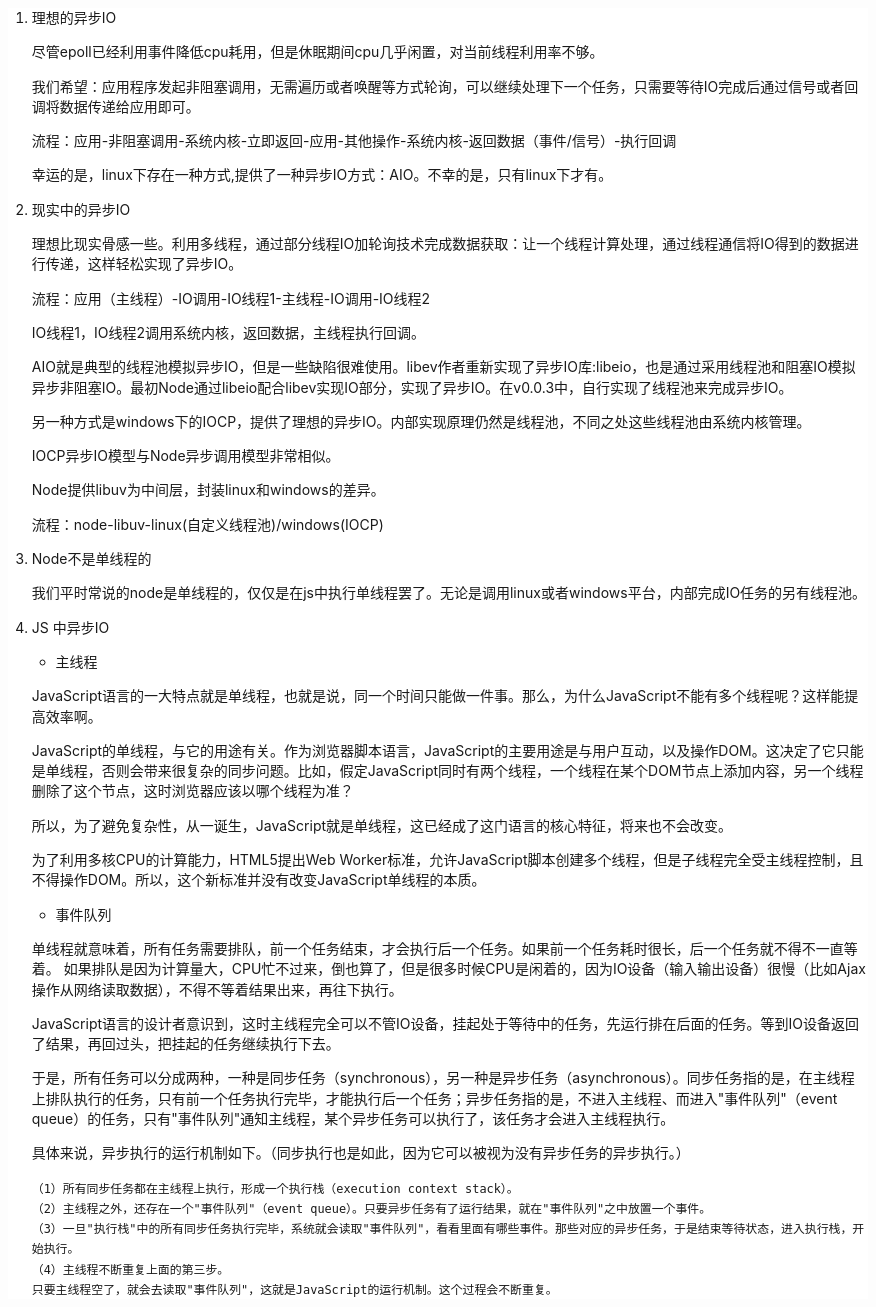 1. 理想的异步IO

    尽管epoll已经利用事件降低cpu耗用，但是休眠期间cpu几乎闲置，对当前线程利用率不够。
    
    我们希望：应用程序发起非阻塞调用，无需遍历或者唤醒等方式轮询，可以继续处理下一个任务，只需要等待IO完成后通过信号或者回调将数据传递给应用即可。
    
    流程：应用-非阻塞调用-系统内核-立即返回-应用-其他操作-系统内核-返回数据（事件/信号）-执行回调
    
    幸运的是，linux下存在一种方式,提供了一种异步IO方式：AIO。不幸的是，只有linux下才有。
    
1. 现实中的异步IO
    
    理想比现实骨感一些。利用多线程，通过部分线程IO加轮询技术完成数据获取：让一个线程计算处理，通过线程通信将IO得到的数据进行传递，这样轻松实现了异步IO。

    流程：应用（主线程）-IO调用-IO线程1-主线程-IO调用-IO线程2
    
    IO线程1，IO线程2调用系统内核，返回数据，主线程执行回调。

    AIO就是典型的线程池模拟异步IO，但是一些缺陷很难使用。libev作者重新实现了异步IO库:libeio，也是通过采用线程池和阻塞IO模拟异步非阻塞IO。最初Node通过libeio配合libev实现IO部分，实现了异步IO。在v0.0.3中，自行实现了线程池来完成异步IO。
    
    另一种方式是windows下的IOCP，提供了理想的异步IO。内部实现原理仍然是线程池，不同之处这些线程池由系统内核管理。
    
    IOCP异步IO模型与Node异步调用模型非常相似。
    
    Node提供libuv为中间层，封装linux和windows的差异。
    
    流程：node-libuv-linux(自定义线程池)/windows(IOCP)
    
1. Node不是单线程的

    我们平时常说的node是单线程的，仅仅是在js中执行单线程罢了。无论是调用linux或者windows平台，内部完成IO任务的另有线程池。
    
1. JS 中异步IO
      - 主线程
    
    JavaScript语言的一大特点就是单线程，也就是说，同一个时间只能做一件事。那么，为什么JavaScript不能有多个线程呢？这样能提高效率啊。
        
    JavaScript的单线程，与它的用途有关。作为浏览器脚本语言，JavaScript的主要用途是与用户互动，以及操作DOM。这决定了它只能是单线程，否则会带来很复杂的同步问题。比如，假定JavaScript同时有两个线程，一个线程在某个DOM节点上添加内容，另一个线程删除了这个节点，这时浏览器应该以哪个线程为准？
        
    所以，为了避免复杂性，从一诞生，JavaScript就是单线程，这已经成了这门语言的核心特征，将来也不会改变。
    
    为了利用多核CPU的计算能力，HTML5提出Web
    Worker标准，允许JavaScript脚本创建多个线程，但是子线程完全受主线程控制，且不得操作DOM。所以，这个新标准并没有改变JavaScript单线程的本质。
    
    - 事件队列
        
    单线程就意味着，所有任务需要排队，前一个任务结束，才会执行后一个任务。如果前一个任务耗时很长，后一个任务就不得不一直等着。
    如果排队是因为计算量大，CPU忙不过来，倒也算了，但是很多时候CPU是闲着的，因为IO设备（输入输出设备）很慢（比如Ajax操作从网络读取数据），不得不等着结果出来，再往下执行。
    
    JavaScript语言的设计者意识到，这时主线程完全可以不管IO设备，挂起处于等待中的任务，先运行排在后面的任务。等到IO设备返回了结果，再回过头，把挂起的任务继续执行下去。
        
    于是，所有任务可以分成两种，一种是同步任务（synchronous），另一种是异步任务（asynchronous）。同步任务指的是，在主线程上排队执行的任务，只有前一个任务执行完毕，才能执行后一个任务；异步任务指的是，不进入主线程、而进入"事件队列"（event queue）的任务，只有"事件队列"通知主线程，某个异步任务可以执行了，该任务才会进入主线程执行。
        
    具体来说，异步执行的运行机制如下。（同步执行也是如此，因为它可以被视为没有异步任务的异步执行。）
     
    ```
    （1）所有同步任务都在主线程上执行，形成一个执行栈（execution context stack）。
    （2）主线程之外，还存在一个"事件队列"（event queue）。只要异步任务有了运行结果，就在"事件队列"之中放置一个事件。
    （3）一旦"执行栈"中的所有同步任务执行完毕，系统就会读取"事件队列"，看看里面有哪些事件。那些对应的异步任务，于是结束等待状态，进入执行栈，开始执行。
    （4）主线程不断重复上面的第三步。
    只要主线程空了，就会去读取"事件队列"，这就是JavaScript的运行机制。这个过程会不断重复。
    ```    
    